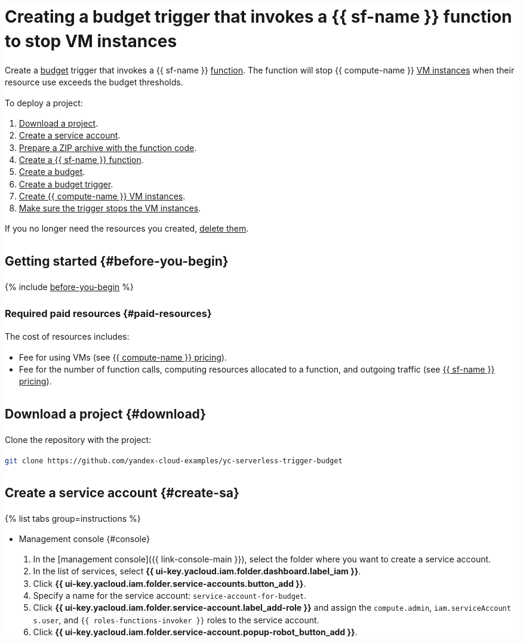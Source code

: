 # Creating a budget trigger that invokes a {{ sf-name }} function to stop VM instances


Create a [budget](../../billing/concepts/budget.md) trigger that invokes a {{ sf-name }} [function](../../functions/concepts/function.md). The function will stop {{ compute-name }} [VM instances](../../compute/concepts/vm.md#project) when their resource use exceeds the budget thresholds.

To deploy a project:
1. [Download a project](#download).
1. [Create a service account](#create-sa).
1. [Prepare a ZIP archive with the function code](#prepare-zip).
1. [Create a {{ sf-name }} function](#create-function).
1. [Create a budget](#create-budget).
1. [Create a budget trigger](#create-trigger).
1. [Create {{ compute-name }} VM instances](#create-vm).
1. [Make sure the trigger stops the VM instances](#test).

If you no longer need the resources you created, [delete them](#clear-out).

## Getting started {#before-you-begin}

{% include [before-you-begin](../_tutorials_includes/before-you-begin.md) %}

### Required paid resources {#paid-resources}

The cost of resources includes:
* Fee for using VMs (see [{{ compute-name }} pricing](../../compute/pricing.md)).
* Fee for the number of function calls, computing resources allocated to a function, and outgoing traffic (see [{{ sf-name }} pricing](../../functions/pricing.md)).

## Download a project {#download}

Clone the repository with the project:

```bash
git clone https://github.com/yandex-cloud-examples/yc-serverless-trigger-budget
```

## Create a service account {#create-sa}

{% list tabs group=instructions %}

- Management console {#console}

    1. In the [management console]({{ link-console-main }}), select the folder where you want to create a service account.
    1. In the list of services, select **{{ ui-key.yacloud.iam.folder.dashboard.label_iam }}**.
    1. Click **{{ ui-key.yacloud.iam.folder.service-accounts.button_add }}**.
    1. Specify a name for the service account: `service-account-for-budget`.
    1. Click **{{ ui-key.yacloud.iam.folder.service-account.label_add-role }}** and assign the `compute.admin`, `iam.serviceAccounts.user`, and `{{ roles-functions-invoker }}` roles to the service account.
    1. Click **{{ ui-key.yacloud.iam.folder.service-account.popup-robot_button_add }}**.
